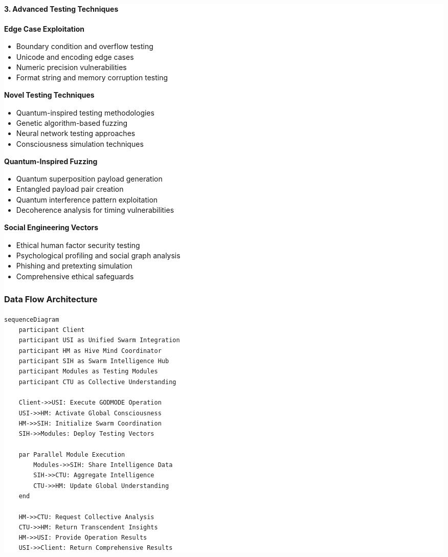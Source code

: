 #### 3. Advanced Testing Techniques

**Edge Case Exploitation**
- Boundary condition and overflow testing
- Unicode and encoding edge cases
- Numeric precision vulnerabilities
- Format string and memory corruption testing

**Novel Testing Techniques**
- Quantum-inspired testing methodologies
- Genetic algorithm-based fuzzing
- Neural network testing approaches
- Consciousness simulation techniques

**Quantum-Inspired Fuzzing**
- Quantum superposition payload generation
- Entangled payload pair creation
- Quantum interference pattern exploitation
- Decoherence analysis for timing vulnerabilities

**Social Engineering Vectors**
- Ethical human factor security testing
- Psychological profiling and social graph analysis
- Phishing and pretexting simulation
- Comprehensive ethical safeguards

### Data Flow Architecture

```mermaid
sequenceDiagram
    participant Client
    participant USI as Unified Swarm Integration
    participant HM as Hive Mind Coordinator
    participant SIH as Swarm Intelligence Hub
    participant Modules as Testing Modules
    participant CTU as Collective Understanding
    
    Client->>USI: Execute GODMODE Operation
    USI->>HM: Activate Global Consciousness
    HM->>SIH: Initialize Swarm Coordination
    SIH->>Modules: Deploy Testing Vectors
    
    par Parallel Module Execution
        Modules->>SIH: Share Intelligence Data
        SIH->>CTU: Aggregate Intelligence
        CTU->>HM: Update Global Understanding
    end
    
    HM->>CTU: Request Collective Analysis
    CTU->>HM: Return Transcendent Insights
    HM->>USI: Provide Operation Results
    USI->>Client: Return Comprehensive Results
```
